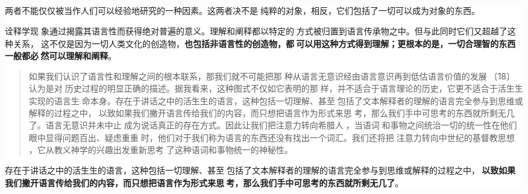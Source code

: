 两者不能仅仅被当作人们可以经验地研究的一种因素。这两者决不是 纯粹的对象，相反，它们包括了一切可以成为对象的东西。</blockquote><p data-pid="UEj5WhxS">诠释学现 象通过揭露其语言性而获得绝对普遍的意义。理解和阐释都以特定的 方式被归置到语言传承物之中。但与此同时它们又超越了这种关系， 这不仅是因为一切人类文化的创造物，<b>也包括非语言性的创造物，都 可以用这种方式得到理解；更根本的是，一切合理智的东西一般都必 然可以理解和阐释</b>。</p><blockquote data-pid="9TX6FP6m">如果我们认识了语言性和理解之间的根本联系，那我们就不可能把那 种从语言无意识经由语言意识再到低估语言价值的发展 〔18〕 认为是对 历史过程的明显正确的描述。据我看来，这种图式不仅如它表明的那 样，并不适合于语言理论的历史，它更不适合于活生生实现的语言生 命本身。存在于讲话之中的活生生的语言，这种包括一切理解、甚至 包括了文本解释者的理解的语言完全参与到思维或解释的过程之中， 以致如果我们撇开语言传给我们的内容，而只想把语言作为形式来思 考，那么我们手中可思考的东西就所剩无几了。语言无意识并未中止 成为说话真正的存在方式。因此让我们把注意力转向希腊人 ，当语词 和事物之间统治一切的统一性在他们眼中显得问题百出、疑虑重重 时，他们对于我们称为语言的东西还没有找出一个词汇。我们还将把 注意力转向中世纪的基督教思想 ，它从教义神学的兴趣出发重新思考 了这种语词和事物统一的神秘性。</blockquote><p data-pid="1a9TZgqd">存在于讲话之中的活生生的语言，这种包括一切理解、甚至 包括了文本解释者的理解的语言完全参与到思维或解释的过程之中，<b> 以致如果我们撇开语言传给我们的内容，而只想把语言作为形式来思 考，那么我们手中可思考的东西就所剩无几了</b>。</p><p></p>